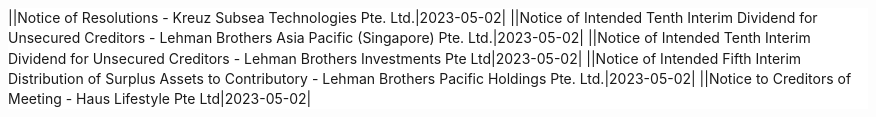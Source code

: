 ||Notice of Resolutions - Kreuz Subsea Technologies Pte. Ltd.|2023-05-02|
||Notice of Intended Tenth Interim Dividend for Unsecured Creditors - Lehman Brothers Asia Pacific (Singapore) Pte. Ltd.|2023-05-02|
||Notice of Intended Tenth Interim Dividend for Unsecured Creditors - Lehman Brothers Investments Pte Ltd|2023-05-02|
||Notice of Intended Fifth Interim Distribution of Surplus Assets to Contributory - Lehman Brothers Pacific Holdings Pte. Ltd.|2023-05-02|
||Notice to Creditors of Meeting - Haus Lifestyle Pte Ltd|2023-05-02|